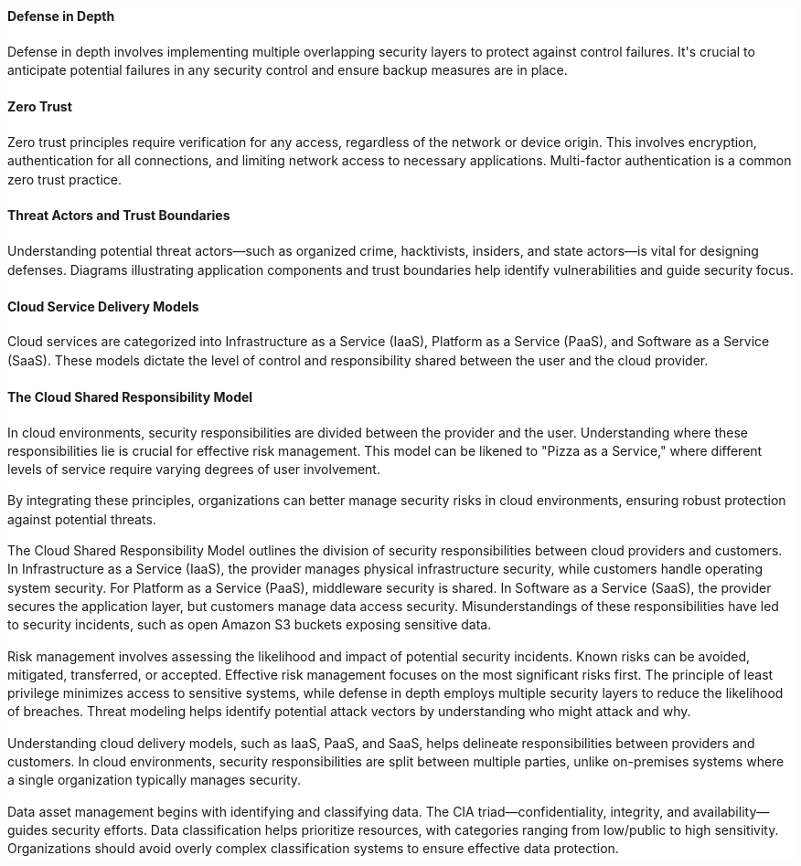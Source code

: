 #### Defense in Depth
Defense in depth involves implementing multiple overlapping security layers to protect against control failures. It's crucial to anticipate potential failures in any security control and ensure backup measures are in place.

#### Zero Trust
Zero trust principles require verification for any access, regardless of the network or device origin. This involves encryption, authentication for all connections, and limiting network access to necessary applications. Multi-factor authentication is a common zero trust practice.

#### Threat Actors and Trust Boundaries
Understanding potential threat actors—such as organized crime, hacktivists, insiders, and state actors—is vital for designing defenses. Diagrams illustrating application components and trust boundaries help identify vulnerabilities and guide security focus.

#### Cloud Service Delivery Models
Cloud services are categorized into Infrastructure as a Service (IaaS), Platform as a Service (PaaS), and Software as a Service (SaaS). These models dictate the level of control and responsibility shared between the user and the cloud provider.

#### The Cloud Shared Responsibility Model
In cloud environments, security responsibilities are divided between the provider and the user. Understanding where these responsibilities lie is crucial for effective risk management. This model can be likened to "Pizza as a Service," where different levels of service require varying degrees of user involvement.

By integrating these principles, organizations can better manage security risks in cloud environments, ensuring robust protection against potential threats.



The Cloud Shared Responsibility Model outlines the division of security responsibilities between cloud providers and customers. In Infrastructure as a Service (IaaS), the provider manages physical infrastructure security, while customers handle operating system security. For Platform as a Service (PaaS), middleware security is shared. In Software as a Service (SaaS), the provider secures the application layer, but customers manage data access security. Misunderstandings of these responsibilities have led to security incidents, such as open Amazon S3 buckets exposing sensitive data.

Risk management involves assessing the likelihood and impact of potential security incidents. Known risks can be avoided, mitigated, transferred, or accepted. Effective risk management focuses on the most significant risks first. The principle of least privilege minimizes access to sensitive systems, while defense in depth employs multiple security layers to reduce the likelihood of breaches. Threat modeling helps identify potential attack vectors by understanding who might attack and why.

Understanding cloud delivery models, such as IaaS, PaaS, and SaaS, helps delineate responsibilities between providers and customers. In cloud environments, security responsibilities are split between multiple parties, unlike on-premises systems where a single organization typically manages security.

Data asset management begins with identifying and classifying data. The CIA triad—confidentiality, integrity, and availability—guides security efforts. Data classification helps prioritize resources, with categories ranging from low/public to high sensitivity. Organizations should avoid overly complex classification systems to ensure effective data protection.
